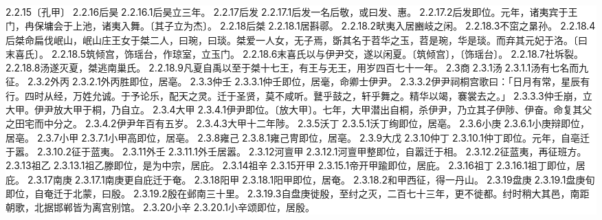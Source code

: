 2.2.15〔孔甲〕
2.2.16后昊
2.2.16.1后昊立三年。
2.2.17后发
2.2.17.1后发一名后敬，或曰发、惠。
2.2.17.2后发即位。元年，诸夷宾于王门，冉保墉会于上池，诸夷入舞。〔其子立为杰〕。
2.2.18后桀
2.2.18.1居斟鄩。
2.2.18.2畎夷入居豳岐之闲。
2.2.18.3不窋之晜孙。
2.2.18.4后桀命扁伐岷山，岷山庄王女于桀二人，曰琬，曰琰。桀爱一人女，无子焉，斲其名于苕华之玉，苕是琬，华是琰。而弃其元妃于洛。〔曰末喜氏〕。
2.2.18.5筑倾宫，饰瑶台，作琼室，立玉门。
2.2.18.6末喜氏以与伊尹交，遂以闲夏。〔筑倾宫〕，〔饰瑶台〕。
2.2.18.7社坼裂。
2.2.18.8汤遂灭夏，桀逃南巢氏。
2.2.18.9凡夏自禹以至于桀十七王，有王与无王，用岁四百七十一年。
2.3商
2.3.1汤
2.3.1.1汤有七名而九征。
2.3.2外丙
2.3.2.1外丙胜即位，居亳。
2.3.3仲壬
2.3.3.1仲壬即位，居毫，命卿士伊尹。
2.3.3.2伊尹祠桐宫歌曰：「日月有常，星辰有行。四时从经，万姓允诚。于予论乐，配天之灵。迁于圣贤，莫不咸听。鼚乎鼓之，轩乎舞之。精华以竭，褰裳去之。」
2.3.3.3仲壬崩，立大甲。伊尹放大甲于桐，乃自立。
2.3.4大甲
2.3.4.1伊尹即位。〔放大甲〕。七年，大甲潜出自桐，杀伊尹，乃立其子伊陟、伊奋。命复其父之田宅而中分之。
2.3.4.2伊尹年百有五岁。
2.3.4.3大甲十二年陟。
2.3.5沃丁
2.3.5.1沃丁绚即位，居亳。
2.3.6小庚
2.3.6.1小庚辩即位，居亳。
2.3.7小甲
2.3.7.1小甲高即位，居亳。
2.3.8雍己
2.3.8.1雍己冑即位，居亳。
2.3.9大戊
2.3.10仲丁
2.3.10.1仲丁即位。元年，自亳迁于嚣。
2.3.10.2征于蓝夷。
2.3.11外壬
2.3.11.1外壬居嚣。
2.3.12河亶甲
2.3.12.1河亶甲整即位，自嚣迁于相。
2.3.12.2征蓝夷，再征班方。
2.3.13祖乙
2.3.13.1祖乙滕即位，是为中宗，居庇。
2.3.14祖辛
2.3.15开甲
2.3.15.1帝开甲踰即位，居庇。
2.3.16祖丁
2.3.16.1祖丁即位，居庇。
2.3.17南庚
2.3.17.1南庚更自庇迁于奄。
2.3.18阳甲
2.3.18.1阳甲即位，居奄。
2.3.18.2和甲西征，得一丹山。
2.3.19盘庚
2.3.19.1盘庚旬即位，自奄迁于北蒙，曰殷。
2.3.19.2殷在邺南三十里。
2.3.19.3自盘庚徙殷，至纣之灭，二百七十三年，更不徙都。纣时稍大其邑，南距朝歌，北据邯郸皆为离宫别馆。
2.3.20小辛
2.3.20.1小辛颂即位，居殷。